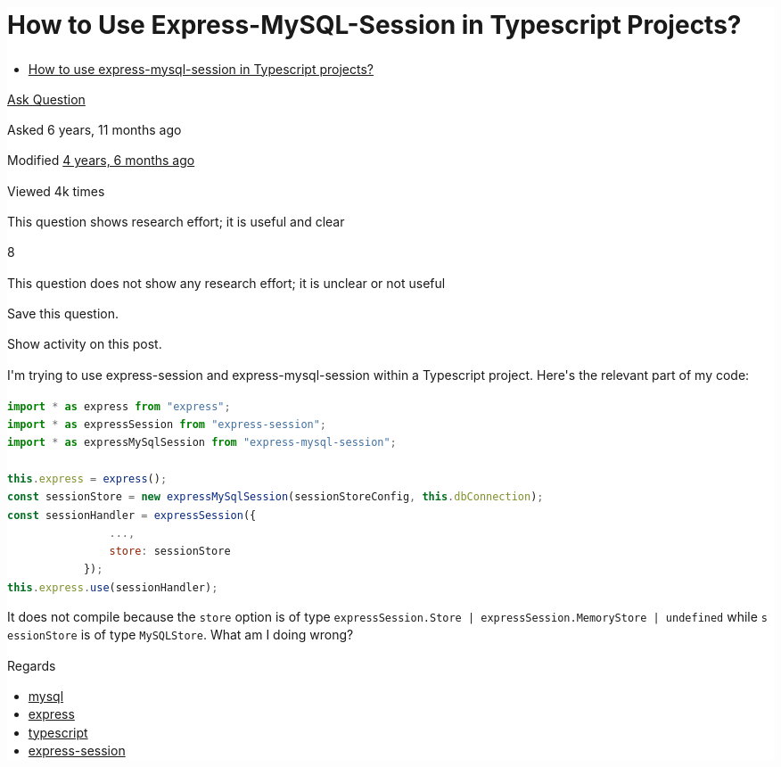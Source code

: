 

# **How to Use Express-MySQL-Session in Typescript Projects?**

-   [How to use express-mysql-session in Typescript projects?](https://stackoverflow.com/questions/44920856/how-to-use-express-mysql-session-in-typescript-projects)

[Ask Question](https://stackoverflow.com/questions/ask)

Asked 6 years, 11 months ago

Modified [4 years, 6 months ago](https://stackoverflow.com/questions/44920856/how-to-use-express-mysql-session-in-typescript-projects?lastactivity '2019-11-25 08:13:27Z')

Viewed 4k times

This question shows research effort; it is useful and clear

8

This question does not show any research effort; it is unclear or not useful

Save this question.

[](https://stackoverflow.com/posts/44920856/timeline)

Show activity on this post.

I'm trying to use express-session and express-mysql-session within a Typescript project. Here's the relevant part of my code:

```javascript
import * as express from "express";
import * as expressSession from "express-session";
import * as expressMySqlSession from "express-mysql-session";

this.express = express();
const sessionStore = new expressMySqlSession(sessionStoreConfig, this.dbConnection);
const sessionHandler = expressSession({
                ...,
                store: sessionStore
            });
this.express.use(sessionHandler);
```

It does not compile because the `store` option is of type `expressSession.Store | expressSession.MemoryStore | undefined` while `sessionStore` is of type `MySQLStore`. What am I doing wrong?

Regards

-   [mysql](https://stackoverflow.com/questions/tagged/mysql "show questions tagged 'mysql'")
-   [express](https://stackoverflow.com/questions/tagged/express "show questions tagged 'express'")
-   [typescript](https://stackoverflow.com/questions/tagged/typescript "show questions tagged 'typescript'")
-   [express-session](https://stackoverflow.com/questions/tagged/express-session "show questions tagged 'express-session'")
